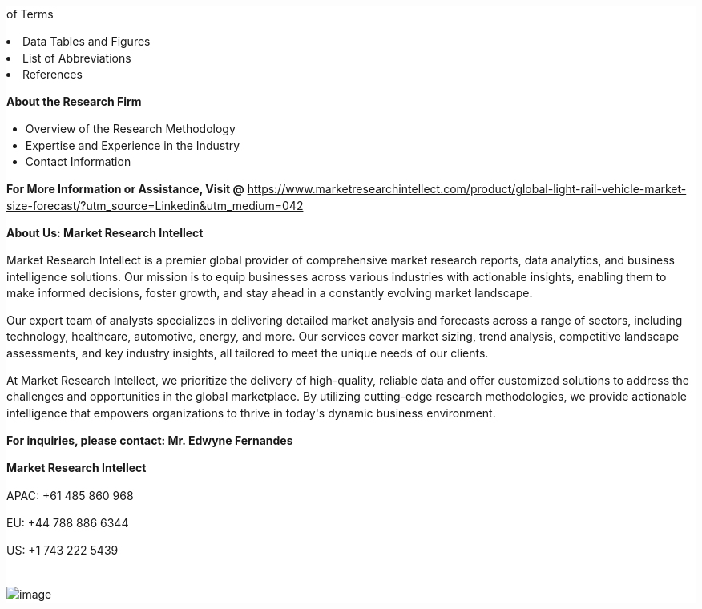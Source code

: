 of Terms</li><li>Data Tables and Figures</li><li>List of Abbreviations</li><li>References</li></ul><p><strong>About the Research Firm</strong></p><ul><li>Overview of the Research Methodology</li><li>Expertise and Experience in the Industry</li><li>Contact Information</li></ul></div><div class="article-main__content" data-test-id="publishing-text-block"><p><span class="font-[700]"><strong>For More Information or Assistance, Visit @</strong>&nbsp;<a href="https://www.marketresearchintellect.com/product/global-light-rail-vehicle-market-size-forecast/?utm_source=Linkedin&utm_medium=042">https://www.marketresearchintellect.com/product/global-light-rail-vehicle-market-size-forecast/?utm_source=Linkedin&utm_medium=042</a></span></p><p><strong>About Us: Market Research Intellect</strong></p><p>Market Research Intellect is a premier global provider of comprehensive market research reports, data analytics, and business intelligence solutions. Our mission is to equip businesses across various industries with actionable insights, enabling them to make informed decisions, foster growth, and stay ahead in a constantly evolving market landscape.</p><p>Our expert team of analysts specializes in delivering detailed market analysis and forecasts across a range of sectors, including technology, healthcare, automotive, energy, and more. Our services cover market sizing, trend analysis, competitive landscape assessments, and key industry insights, all tailored to meet the unique needs of our clients.</p><p>At Market Research Intellect, we prioritize the delivery of high-quality, reliable data and offer customized solutions to address the challenges and opportunities in the global marketplace. By utilizing cutting-edge research methodologies, we provide actionable intelligence that empowers organizations to thrive in today's dynamic business environment.</p><p><strong>For inquiries, please contact: Mr. Edwyne Fernandes</strong></p><p><strong>Market Research Intellect</strong></p><p>APAC: +61 485 860 968</p><p>EU: +44 788 886 6344</p><p>US: +1 743 222 5439</p></div><div class="article-main__content" data-test-id="publishing-text-block">&nbsp;</div>
![image](https://github.com/user-attachments/assets/995c97bd-177d-4f97-94b5-d36505c8f76d)
